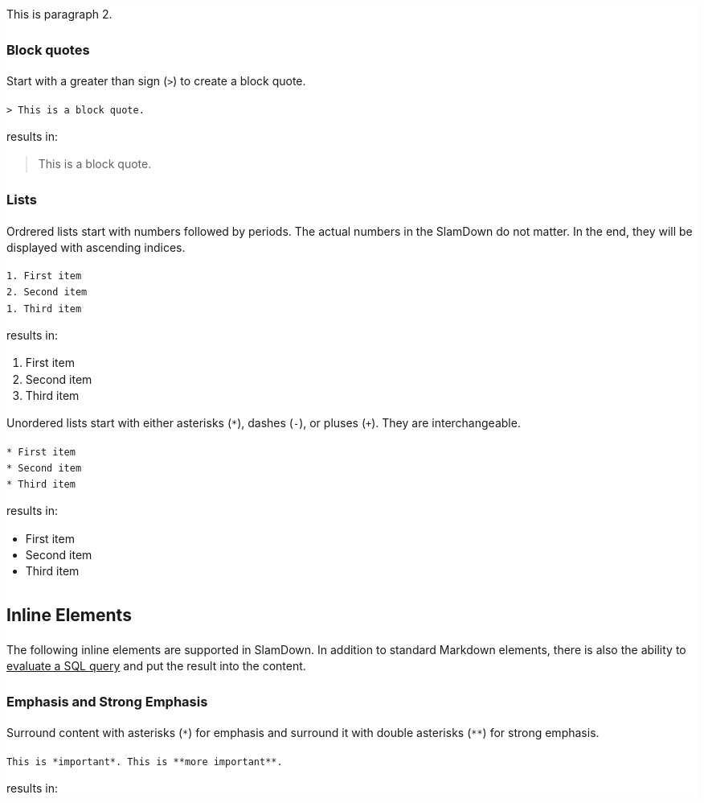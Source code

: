 This is paragraph 2.

### Block quotes

Start with a greater than sign (`>`) to create a block quote.

    > This is a block quote.

results in:

> This is a block quote.  

### Lists

Ordrered lists start with numbers followed by periods. The actual numbers in the SlamDown do not matter.
In the end, they will be displayed with ascending indices.

    1. First item
    2. Second item
    1. Third item

results in:

1. First item
2. Second item
1. Third item

Unordered lists start with either asterisks (`*`), dashes (`-`), or pluses (`+`). They are
interchangeable.

    * First item
    * Second item
    * Third item

results in:

* First item
* Second item
* Third item

<a id="inline"></a>
## Inline Elements

The following inline elements are supported in SlamDown. In addition to standard Markdown
elements, there is also the ability to [evaluate a SQL query](#query-eval) and put the
result into the content.

### Emphasis and Strong Emphasis

Surround content with asterisks (`*`) for emphasis and surround it with double asterisks (`**`)
for strong emphasis.

    This is *important*. This is **more important**.

results in:
